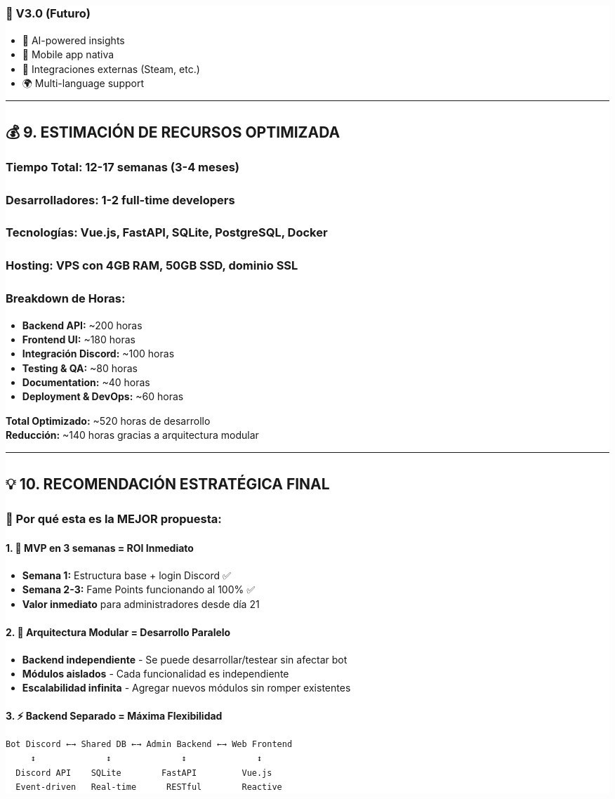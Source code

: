 ### **🌟 V3.0 (Futuro)**
- 🤖 AI-powered insights
- 📱 Mobile app nativa
- 🔗 Integraciones externas (Steam, etc.)
- 🌍 Multi-language support

---

## 💰 9. ESTIMACIÓN DE RECURSOS OPTIMIZADA

### **Tiempo Total:** 12-17 semanas (3-4 meses)
### **Desarrolladores:** 1-2 full-time developers
### **Tecnologías:** Vue.js, FastAPI, SQLite, PostgreSQL, Docker
### **Hosting:** VPS con 4GB RAM, 50GB SSD, dominio SSL

### **Breakdown de Horas:**
- **Backend API:** ~200 horas
- **Frontend UI:** ~180 horas  
- **Integración Discord:** ~100 horas
- **Testing & QA:** ~80 horas
- **Documentation:** ~40 horas
- **Deployment & DevOps:** ~60 horas

**Total Optimizado:** ~520 horas de desarrollo  
**Reducción:** ~140 horas gracias a arquitectura modular

---

## 💡 10. RECOMENDACIÓN ESTRATÉGICA FINAL

### **🎯 Por qué esta es la MEJOR propuesta:**

#### **1. 🚀 MVP en 3 semanas = ROI Inmediato**
- **Semana 1:** Estructura base + login Discord ✅
- **Semana 2-3:** Fame Points funcionando al 100% ✅
- **Valor inmediato** para administradores desde día 21

#### **2. 🔧 Arquitectura Modular = Desarrollo Paralelo**
- **Backend independiente** - Se puede desarrollar/testear sin afectar bot
- **Módulos aislados** - Cada funcionalidad es independiente
- **Escalabilidad infinita** - Agregar nuevos módulos sin romper existentes

#### **3. ⚡ Backend Separado = Máxima Flexibilidad**
```
Bot Discord ←→ Shared DB ←→ Admin Backend ←→ Web Frontend
     ↕️              ↕️              ↕️              ↕️
  Discord API    SQLite        FastAPI         Vue.js
  Event-driven   Real-time      RESTful        Reactive
```
